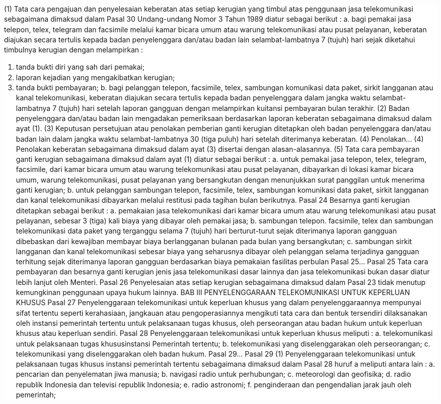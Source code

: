 (1) Tata cara pengajuan dan penyelesaian keberatan atas setiap kerugian yang timbul atas penggunaan jasa telekomunikasi sebagaimana dimaksud dalam Pasal 30 Undang-undang Nomor 3 Tahun 1989 diatur sebagai berikut :
a. bagi pemakai jasa telepon, telex, telegram dan facsimile melalui kamar bicara umum atau warung telekomunikasi atau pusat pelayanan, keberatan diajukan secara tertulis kepada badan penyelenggara dan/atau badan lain selambat-lambatnya 7 (tujuh) hari sejak diketahui timbulnya kerugian dengan melampirkan :
1) tanda bukti diri yang sah dari pemakai;
2) laporan kejadian yang mengakibatkan kerugian;
3) tanda bukti pembayaran;
b. bagi pelanggan telepon, facsimile, telex, sambungan komunikasi data paket, sirkit langganan atau kanal telekomunikasi, keberatan diajukan secara tertulis kepada badan penyelenggara dalam jangka waktu selambat-lambatnya 7 (tujuh) hari setelah laporan gangguan dengan melampirkan kuitansi pembayaran bulan terakhir.
(2) Badan penyelenggara dan/atau badan lain mengadakan pemeriksaan berdasarkan laporan keberatan sebagaimana dimaksud dalam ayat (1).
(3) Keputusan persetujuan atau penolakan pemberian ganti kerugian ditetapkan oleh badan penyelenggara dan/atau badan lain dalam jangka waktu selambat-lambatnya 30 (tiga puluh) hari setelah diterimanya keberatan.
(4) Penolakan...
(4) Penolakan keberatan sebagaimana dimaksud dalam ayat (3) disertai dengan alasan-alasannya.
(5) Tata cara pembayaran ganti kerugian sebagaimana dimaksud dalam ayat (1) diatur sebagai berikut :
a. untuk pemakai jasa telepon, telex, telegram, facsimile, dari kamar bicara umum atau warung telekomunikasi atau pusat pelayanan, dibayarkan di lokasi kamar bicara umum, warung telekomunikasi, pusat pelayanan yang bersangkutan dengan menunjukkan surat panggilan untuk menerima ganti kerugian;
b. untuk pelanggan sambungan telepon, facsimile, telex, sambungan komunikasi data paket, sirkit langganan dan kanal telekomunikasi dibayarkan melalui restitusi pada tagihan bulan berikutnya.
Pasal 24
Besarnya ganti kerugian ditetapkan sebagai berikut :
a. pemakaian jasa telekomunikasi dari kamar bicara umum atau warung telekomunikasi atau pusat pelayanan, sebesar 3 (tiga) kali biaya yang dibayar oleh pemakai jasa;
b. sambungan telepon. facsimile, telex dan sambungan telekomunikasi data paket yang terganggu selama 7 (tujuh) hari berturut-turut sejak diterimanya laporan gangguan dibebaskan dari kewajiban membayar biaya berlangganan bulanan pada bulan yang bersangkutan;
c. sambungan sirkit langganan dan kanal telekomunikasi sebesar biaya yang seharusnya dibayar oleh pelanggan selama terjadinya gangguan terhitung sejak diterimanya laporan gangguan berdasarkan biaya pemakaian fasilitas perbulan Pasal 25…
Pasal 25
Tata cara pembayaran dan besarnya ganti kerugian jenis jasa telekomunikasi dasar lainnya dan jasa telekomunikasi bukan dasar diatur lebih lanjut oleh Menteri.
Pasal 26
Penyelesaian atas setiap kerugian sebagaimana dimaksud dalam Pasal 23 tidak menutup kemungkinan penggunaan upaya hukum lainnya.
BAB III PENYELENGGARAAN TELEKOMUNIKASI UNTUK KEPERLUAN KHUSUS
Pasal 27
Penyelenggaraan telekomunikasi untuk keperluan khusus yang dalam penyelenggaraannya mempunyai sifat tertentu seperti kerahasiaan, jangkauan atau pengoperasiannya mengikuti tata cara dan bentuk tersendiri dilaksanakan oleh instansi pemerintah tertentu untuk pelaksanaan tugas khusus, oleh perseorangan atau badan hukum untuk keperluan khusus atau keperluan sendiri.
Pasal 28
Penyelenggaraan telekomunikasi untuk keperluan khusus meliputi :
a. telekomunikasi untuk pelaksanaan tugas khususinstansi Pemerintah tertentu;
b. telekomunikasi yang diselenggarakan oleh perseorangan;
c. telekomunikasi yang diselenggarakan oleh badan hukum. Pasal 29…
Pasal 29
(1) Penyelenggaraan telekomunikasi untuk pelaksanaan tugas khusus instansi pemerintah tertentu sebagaimana dimaksud dalam Pasal 28 huruf a meliputi antara lain :
a. pencarian dan penyelematan jiwa manusia;
b. navigasi radio untuk perhubungan;
c. meteorologi dan geofisika;
d. radio republik Indonesia dan televisi republik Indonesia;
e. radio astronomi;
f. penginderaan dan pengendalian jarak jauh oleh pemerintah;